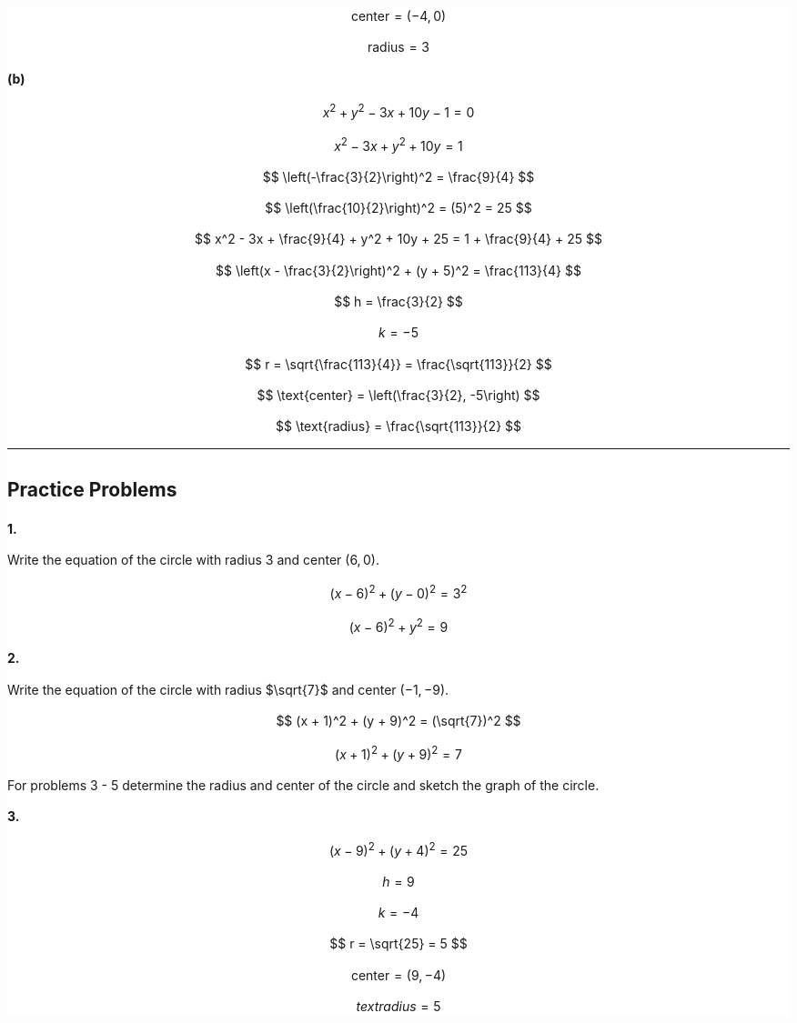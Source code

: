 $$ \text{center} = (-4, 0) $$

$$ \text{radius} = 3 $$

**(b)**

$$ x^2 + y^2 - 3x + 10y - 1 = 0 $$

$$ x^2 -3x + y^2 + 10y = 1 $$

$$ \left(-\frac{3}{2}\right)^2 = \frac{9}{4} $$

$$ \left(\frac{10}{2}\right)^2 = (5)^2 = 25 $$

$$ x^2 - 3x + \frac{9}{4} + y^2 + 10y + 25 = 1 + \frac{9}{4} + 25 $$

$$ \left(x - \frac{3}{2}\right)^2 + (y + 5)^2 = \frac{113}{4} $$

$$ h = \frac{3}{2} $$

$$ k = -5 $$

$$ r = \sqrt{\frac{113}{4}} = \frac{\sqrt{113}}{2} $$

$$ \text{center} = \left(\frac{3}{2}, -5\right) $$

$$ \text{radius} = \frac{\sqrt{113}}{2} $$

---

## Practice Problems

**1.**

Write the equation of the circle with radius $3$ and center $(6, 0)$.

$$ (x - 6)^2 + (y - 0)^2 = 3^2 $$

$$ (x - 6)^2 + y^2 = 9 $$

**2.**

Write the equation of the circle with radius $\sqrt{7}$ and center $(-1, -9)$.

$$ (x + 1)^2 + (y + 9)^2 = (\sqrt{7})^2 $$

$$ (x + 1)^2 + (y + 9)^2 = 7 $$

For problems 3 - 5 determine the radius and center of the circle and sketch the
graph of the circle.

**3.**

$$ (x - 9)^2 + (y + 4)^2 = 25 $$

$$ h = 9 $$

$$ k = -4 $$

$$ r = \sqrt{25} = 5 $$

$$ \text{center} = (9, -4) $$

$$ text{radius} = 5 $$
